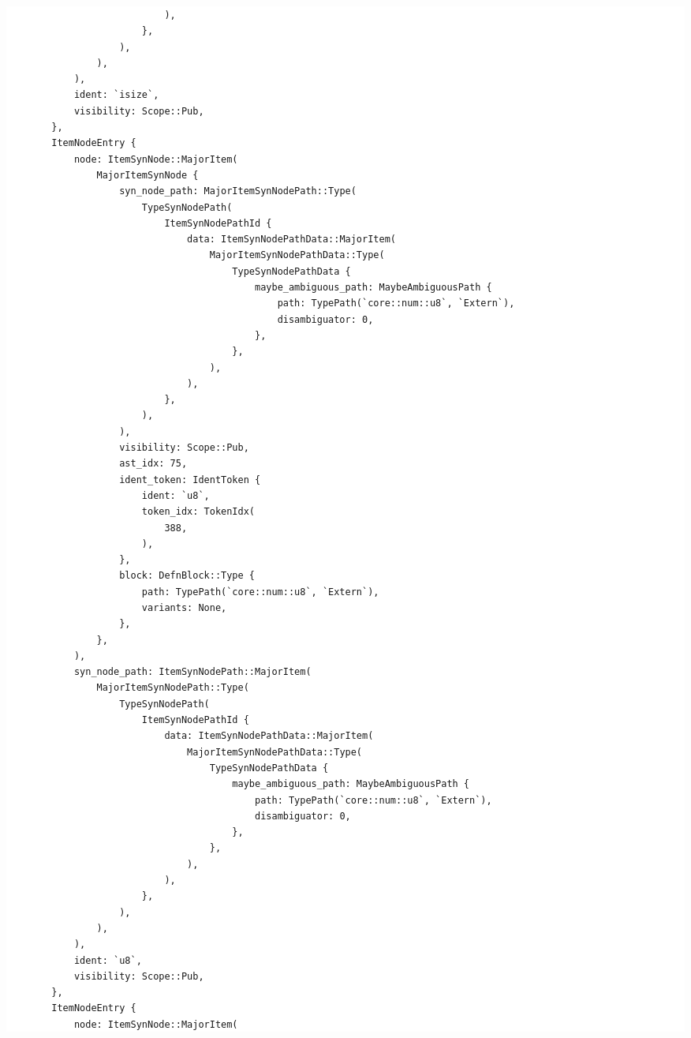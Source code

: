                                 ),
                            },
                        ),
                    ),
                ),
                ident: `isize`,
                visibility: Scope::Pub,
            },
            ItemNodeEntry {
                node: ItemSynNode::MajorItem(
                    MajorItemSynNode {
                        syn_node_path: MajorItemSynNodePath::Type(
                            TypeSynNodePath(
                                ItemSynNodePathId {
                                    data: ItemSynNodePathData::MajorItem(
                                        MajorItemSynNodePathData::Type(
                                            TypeSynNodePathData {
                                                maybe_ambiguous_path: MaybeAmbiguousPath {
                                                    path: TypePath(`core::num::u8`, `Extern`),
                                                    disambiguator: 0,
                                                },
                                            },
                                        ),
                                    ),
                                },
                            ),
                        ),
                        visibility: Scope::Pub,
                        ast_idx: 75,
                        ident_token: IdentToken {
                            ident: `u8`,
                            token_idx: TokenIdx(
                                388,
                            ),
                        },
                        block: DefnBlock::Type {
                            path: TypePath(`core::num::u8`, `Extern`),
                            variants: None,
                        },
                    },
                ),
                syn_node_path: ItemSynNodePath::MajorItem(
                    MajorItemSynNodePath::Type(
                        TypeSynNodePath(
                            ItemSynNodePathId {
                                data: ItemSynNodePathData::MajorItem(
                                    MajorItemSynNodePathData::Type(
                                        TypeSynNodePathData {
                                            maybe_ambiguous_path: MaybeAmbiguousPath {
                                                path: TypePath(`core::num::u8`, `Extern`),
                                                disambiguator: 0,
                                            },
                                        },
                                    ),
                                ),
                            },
                        ),
                    ),
                ),
                ident: `u8`,
                visibility: Scope::Pub,
            },
            ItemNodeEntry {
                node: ItemSynNode::MajorItem(